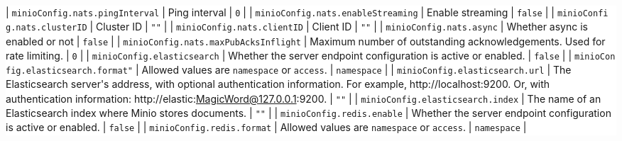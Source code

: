 | `minioConfig.nats.pingInterval`                          | Ping interval                                                                                                                                                                                                                                                                                                                                                                      | `0`                            |
| `minioConfig.nats.enableStreaming`                       | Enable streaming                                                                                                                                                                                                                                                                                                                                                                   | `false`                        |
| `minioConfig.nats.clusterID`                             | Cluster ID                                                                                                                                                                                                                                                                                                                                                                         | `""`                           |
| `minioConfig.nats.clientID`                              | Client ID                                                                                                                                                                                                                                                                                                                                                                          | `""`                           |
| `minioConfig.nats.async`                                 | Whether async is enabled or not                                                                                                                                                                                                                                                                                                                                                    | `false`                        |
| `minioConfig.nats.maxPubAcksInflight`                    | Maximum number of outstanding acknowledgements. Used for rate limiting.                                                                                                                                                                                                                                                                                                            | `0`                            |
| `minioConfig.elasticsearch`                              | Whether the server endpoint configuration is active or enabled.                                                                                                                                                                                                                                                                                                                    | `false`                        |
| `minioConfig.elasticsearch.format"`                      | Allowed values are `namespace` or `access`.                                                                                                                                                                                                                                                                                                                                        | `namespace`                    |
| `minioConfig.elasticsearch.url`                          | The Elasticsearch server's address, with optional authentication information. For example, http://localhost:9200. Or, with authentication information: http://elastic:MagicWord@127.0.0.1:9200.                                                                                                                                                                                    | `""`                           |
| `minioConfig.elasticsearch.index`                        | The name of an Elasticsearch index where Minio stores documents.                                                                                                                                                                                                                                                                                                                   | `""`                           |
| `minioConfig.redis.enable`                               | Whether the server endpoint configuration is active or enabled.                                                                                                                                                                                                                                                                                                                    | `false`                        |
| `minioConfig.redis.format`                               | Allowed values are `namespace` or `access`.                                                                                                                                                                                                                                                                                                                                        | `namespace`                    |